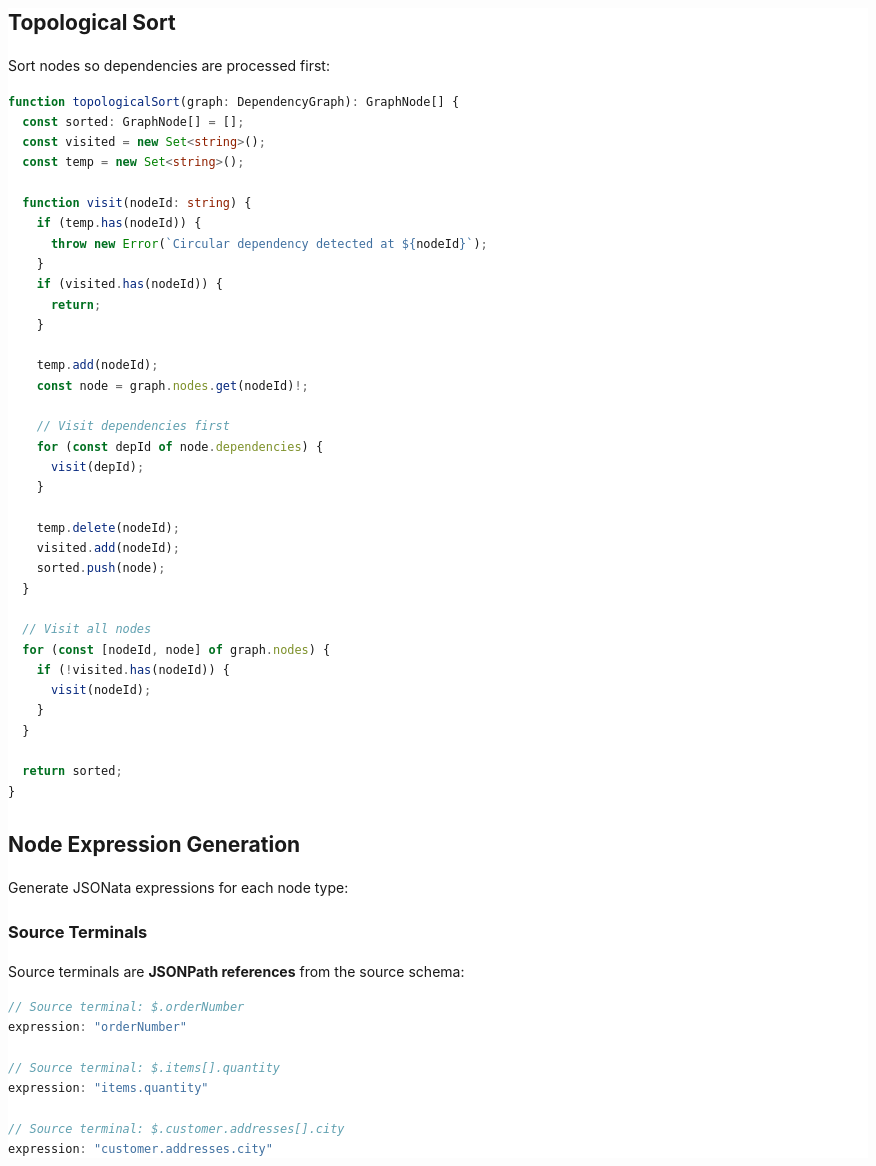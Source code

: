 ## Topological Sort

Sort nodes so dependencies are processed first:

```typescript
function topologicalSort(graph: DependencyGraph): GraphNode[] {
  const sorted: GraphNode[] = [];
  const visited = new Set<string>();
  const temp = new Set<string>();

  function visit(nodeId: string) {
    if (temp.has(nodeId)) {
      throw new Error(`Circular dependency detected at ${nodeId}`);
    }
    if (visited.has(nodeId)) {
      return;
    }

    temp.add(nodeId);
    const node = graph.nodes.get(nodeId)!;

    // Visit dependencies first
    for (const depId of node.dependencies) {
      visit(depId);
    }

    temp.delete(nodeId);
    visited.add(nodeId);
    sorted.push(node);
  }

  // Visit all nodes
  for (const [nodeId, node] of graph.nodes) {
    if (!visited.has(nodeId)) {
      visit(nodeId);
    }
  }

  return sorted;
}
```

## Node Expression Generation

Generate JSONata expressions for each node type:

### Source Terminals

Source terminals are **JSONPath references** from the source schema:

```typescript
// Source terminal: $.orderNumber
expression: "orderNumber"

// Source terminal: $.items[].quantity
expression: "items.quantity"

// Source terminal: $.customer.addresses[].city
expression: "customer.addresses.city"
```
